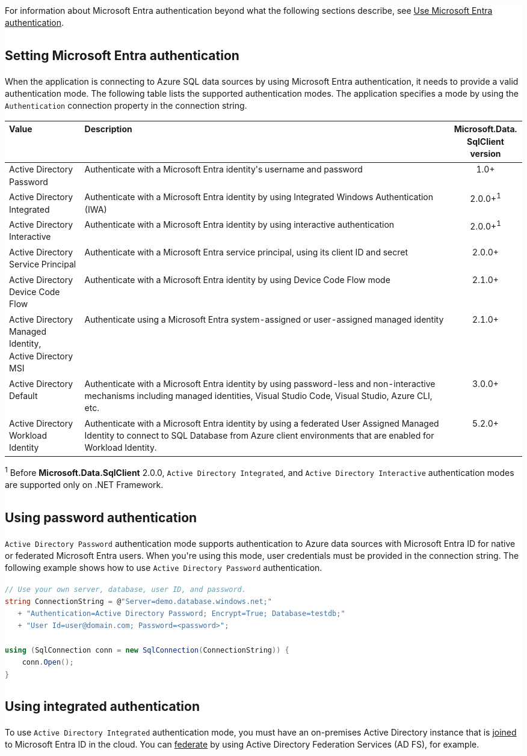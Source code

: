 For information about Microsoft Entra authentication beyond what the following sections describe, see [Use Microsoft Entra authentication](/azure/azure-sql/database/authentication-aad-overview).

<a name='setting-azure-active-directory-authentication'></a>

## Setting Microsoft Entra authentication

When the application is connecting to Azure SQL data sources by using Microsoft Entra authentication, it needs to provide a valid authentication mode. The following table lists the supported authentication modes. The application specifies a mode by using the `Authentication` connection property in the connection string.

| Value | Description  | Microsoft.Data.SqlClient version |
|:--|:--|:--:|
| Active Directory Password | Authenticate with a Microsoft Entra identity's username and password | 1.0+ |
| Active Directory Integrated | Authenticate with a Microsoft Entra identity by using Integrated Windows Authentication (IWA) | 2.0.0+<sup>1</sup> |
| Active Directory Interactive | Authenticate with a Microsoft Entra identity by using interactive authentication | 2.0.0+<sup>1</sup> |
| Active Directory Service Principal | Authenticate with a Microsoft Entra service principal, using its client ID and secret | 2.0.0+ |
| Active Directory Device Code Flow | Authenticate with a Microsoft Entra identity by using Device Code Flow mode | 2.1.0+ |
| Active Directory Managed Identity, <br>Active Directory MSI | Authenticate using a Microsoft Entra system-assigned or user-assigned managed identity | 2.1.0+ |
| Active Directory Default | Authenticate with a Microsoft Entra identity by using password-less and non-interactive mechanisms including managed identities, Visual Studio Code, Visual Studio, Azure CLI, etc. | 3.0.0+ |
| Active Directory Workload Identity | Authenticate with a Microsoft Entra identity by using a federated User Assigned Managed Identity to connect to SQL Database from Azure client environments that are enabled for Workload Identity. | 5.2.0+ |

<sup>1</sup> Before **Microsoft.Data.SqlClient** 2.0.0, `Active Directory Integrated`, and `Active Directory Interactive` authentication modes are supported only on .NET Framework.

## Using password authentication

`Active Directory Password` authentication mode supports authentication to Azure data sources with Microsoft Entra ID for native or federated Microsoft Entra users. When you're using this mode, user credentials must be provided in the connection string. The following example shows how to use `Active Directory Password` authentication.

```cs
// Use your own server, database, user ID, and password.
string ConnectionString = @"Server=demo.database.windows.net;"
   + "Authentication=Active Directory Password; Encrypt=True; Database=testdb;"
   + "User Id=user@domain.com; Password=<password>";

using (SqlConnection conn = new SqlConnection(ConnectionString)) {
    conn.Open();
}
```

## Using integrated authentication

To use `Active Directory Integrated` authentication mode, you must have an on-premises Active Directory instance that is [joined](/entra/identity/devices/concept-directory-join) to Microsoft Entra ID in the cloud. You can [federate](/azure/active-directory/hybrid/connect/whatis-fed) by using Active Directory Federation Services (AD FS), for example.
